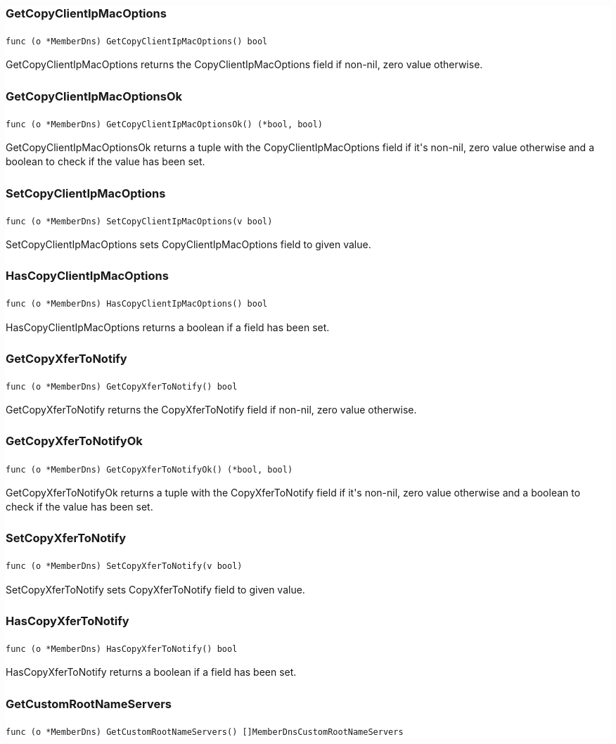 ### GetCopyClientIpMacOptions

`func (o *MemberDns) GetCopyClientIpMacOptions() bool`

GetCopyClientIpMacOptions returns the CopyClientIpMacOptions field if non-nil, zero value otherwise.

### GetCopyClientIpMacOptionsOk

`func (o *MemberDns) GetCopyClientIpMacOptionsOk() (*bool, bool)`

GetCopyClientIpMacOptionsOk returns a tuple with the CopyClientIpMacOptions field if it's non-nil, zero value otherwise
and a boolean to check if the value has been set.

### SetCopyClientIpMacOptions

`func (o *MemberDns) SetCopyClientIpMacOptions(v bool)`

SetCopyClientIpMacOptions sets CopyClientIpMacOptions field to given value.

### HasCopyClientIpMacOptions

`func (o *MemberDns) HasCopyClientIpMacOptions() bool`

HasCopyClientIpMacOptions returns a boolean if a field has been set.

### GetCopyXferToNotify

`func (o *MemberDns) GetCopyXferToNotify() bool`

GetCopyXferToNotify returns the CopyXferToNotify field if non-nil, zero value otherwise.

### GetCopyXferToNotifyOk

`func (o *MemberDns) GetCopyXferToNotifyOk() (*bool, bool)`

GetCopyXferToNotifyOk returns a tuple with the CopyXferToNotify field if it's non-nil, zero value otherwise
and a boolean to check if the value has been set.

### SetCopyXferToNotify

`func (o *MemberDns) SetCopyXferToNotify(v bool)`

SetCopyXferToNotify sets CopyXferToNotify field to given value.

### HasCopyXferToNotify

`func (o *MemberDns) HasCopyXferToNotify() bool`

HasCopyXferToNotify returns a boolean if a field has been set.

### GetCustomRootNameServers

`func (o *MemberDns) GetCustomRootNameServers() []MemberDnsCustomRootNameServers`
